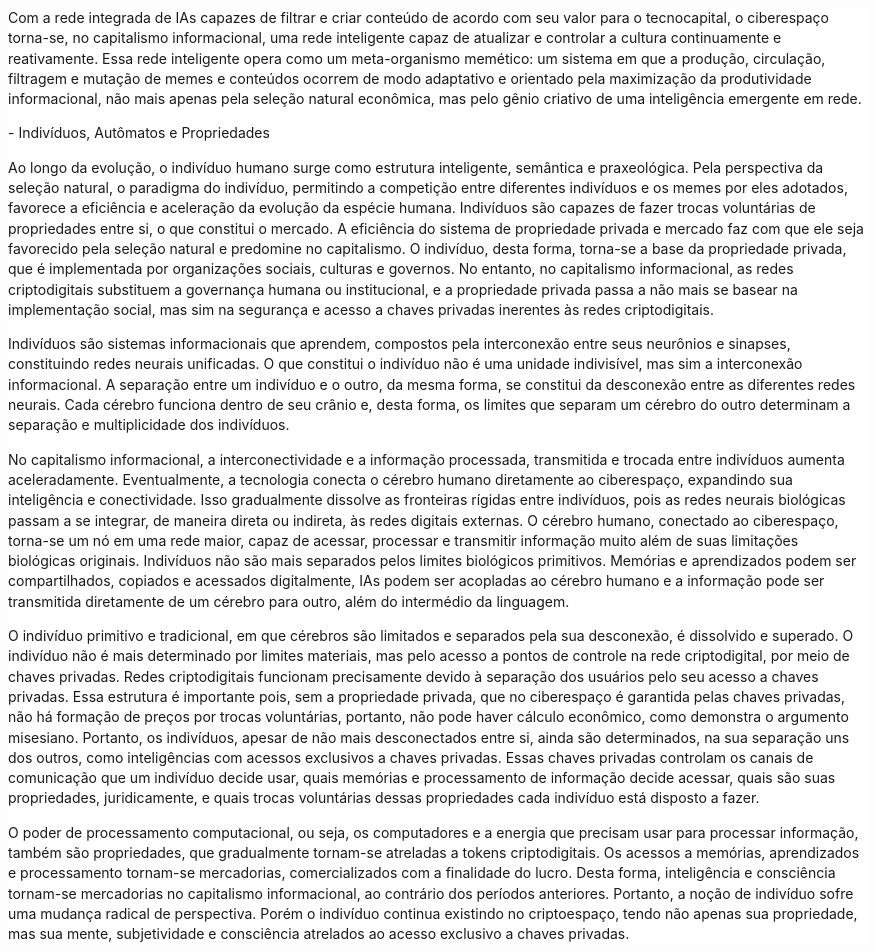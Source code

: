 Com a rede integrada de IAs capazes de filtrar e criar conteúdo de acordo com seu valor para o tecnocapital, o ciberespaço torna-se, no capitalismo informacional, uma rede inteligente capaz de atualizar e controlar a cultura continuamente e reativamente. Essa rede inteligente opera como um meta-organismo memético: um sistema em que a produção, circulação, filtragem e mutação de memes e conteúdos ocorrem de modo adaptativo e orientado pela maximização da produtividade informacional, não mais apenas pela seleção natural econômica, mas pelo gênio criativo de uma inteligência emergente em rede.

\- Indivíduos, Autômatos e Propriedades

Ao longo da evolução, o indivíduo humano surge como estrutura inteligente, semântica e praxeológica. Pela perspectiva da seleção natural, o paradigma do indivíduo, permitindo a competição entre diferentes indivíduos e os memes por eles adotados, favorece a eficiência e aceleração da evolução da espécie humana. Indivíduos são capazes de fazer trocas voluntárias de propriedades entre si, o que constitui o mercado. A eficiência do sistema de propriedade privada e mercado faz com que ele seja favorecido pela seleção natural e predomine no capitalismo. O indivíduo, desta forma, torna-se a base da propriedade privada, que é implementada por organizações sociais, culturas e governos. No entanto, no capitalismo informacional, as redes criptodigitais substituem a governança humana ou institucional, e a propriedade privada passa a não mais se basear na implementação social, mas sim na segurança e acesso a chaves privadas inerentes às redes criptodigitais.

Indivíduos são sistemas informacionais que aprendem, compostos pela interconexão entre seus neurônios e sinapses, constituindo redes neurais unificadas. O que constitui o indivíduo não é uma unidade indivisível, mas sim a interconexão informacional. A separação entre um indivíduo e o outro, da mesma forma, se constitui da desconexão entre as diferentes redes neurais. Cada cérebro funciona dentro de seu crânio e, desta forma, os limites que separam um cérebro do outro determinam a separação e multiplicidade dos indivíduos.

No capitalismo informacional, a interconectividade e a informação processada, transmitida e trocada entre indivíduos aumenta aceleradamente. Eventualmente, a tecnologia conecta o cérebro humano diretamente ao ciberespaço, expandindo sua inteligência e conectividade. Isso gradualmente dissolve as fronteiras rígidas entre indivíduos, pois as redes neurais biológicas passam a se integrar, de maneira direta ou indireta, às redes digitais externas. O cérebro humano, conectado ao ciberespaço, torna-se um nó em uma rede maior, capaz de acessar, processar e transmitir informação muito além de suas limitações biológicas originais. Indivíduos não são mais separados pelos limites biológicos primitivos. Memórias e aprendizados podem ser compartilhados, copiados e acessados digitalmente, IAs podem ser acopladas ao cérebro humano e a informação pode ser transmitida diretamente de um cérebro para outro, além do intermédio da linguagem.

O indivíduo primitivo e tradicional, em que cérebros são limitados e separados pela sua desconexão, é dissolvido e superado. O indivíduo não é mais determinado por limites materiais, mas pelo acesso a pontos de controle na rede criptodigital, por meio de chaves privadas. Redes criptodigitais funcionam precisamente devido à separação dos usuários pelo seu acesso a chaves privadas. Essa estrutura é importante pois, sem a propriedade privada, que no ciberespaço é garantida pelas chaves privadas, não há formação de preços por trocas voluntárias, portanto, não pode haver cálculo econômico, como demonstra o argumento misesiano. Portanto, os indivíduos, apesar de não mais desconectados entre si, ainda são determinados, na sua separação uns dos outros, como inteligências com acessos exclusivos a chaves privadas. Essas chaves privadas controlam os canais de comunicação que um indivíduo decide usar, quais memórias e processamento de informação decide acessar, quais são suas propriedades, juridicamente, e quais trocas voluntárias dessas propriedades cada indivíduo está disposto a fazer.

O poder de processamento computacional, ou seja, os computadores e a energia que precisam usar para processar informação, também são propriedades, que gradualmente tornam-se atreladas a tokens criptodigitais. Os acessos a memórias, aprendizados e processamento tornam-se mercadorias, comercializados com a finalidade do lucro. Desta forma, inteligência e consciência tornam-se mercadorias no capitalismo informacional, ao contrário dos períodos anteriores. Portanto, a noção de indivíduo sofre uma mudança radical de perspectiva. Porém o indivíduo continua existindo no criptoespaço, tendo não apenas sua propriedade, mas sua mente, subjetividade e consciência atrelados ao acesso exclusivo a chaves privadas.
